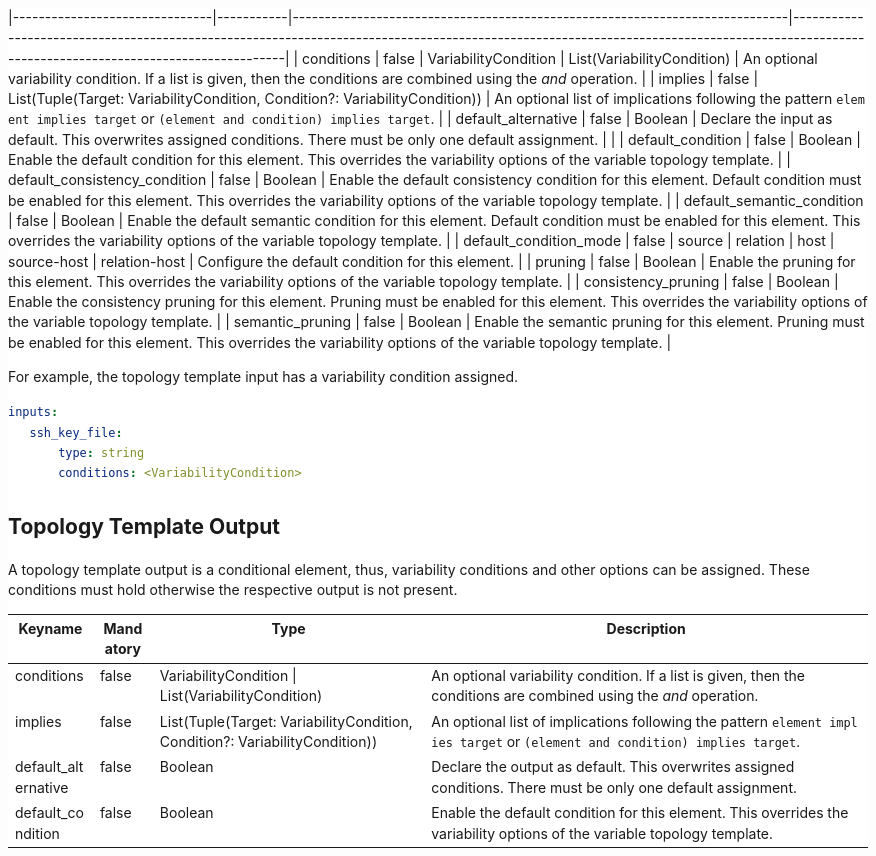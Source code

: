 |-------------------------------|-----------|-----------------------------------------------------------------------------|-------------------------------------------------------------------------------------------------------------------------------------------------------------------------------------------|
| conditions                    | false     | VariabilityCondition &#124; List(VariabilityCondition)                      | An optional variability condition. If a list is given, then the conditions are combined using the _and_ operation.                                                                        |
| implies                       | false     | List(Tuple(Target: VariabilityCondition, Condition?: VariabilityCondition)) | An optional list of implications following the pattern `element implies target` or `(element and condition) implies target`.                                                              |
| default_alternative           | false     | Boolean                                                                     | Declare the input as default. This overwrites assigned conditions. There must be only one default assignment.                                                                             |                                                                                                       |
| default_condition             | false     | Boolean                                                                     | Enable the default condition for this element. This overrides the variability options of the variable topology template.                                                                  |
| default_consistency_condition | false     | Boolean                                                                     | Enable the default consistency condition for this element. Default condition must be enabled for this element. This overrides the variability options of the variable topology template.  |
| default_semantic_condition    | false     | Boolean                                                                     | Enable the default semantic condition for this element. Default condition must be enabled for this element. This overrides the variability options of the variable topology template.     |
| default_condition_mode        | false     | source &#124; relation &#124; host &#124; source-host &#124; relation-host  | Configure the default condition for this element.                                                                                                                                         |
| pruning                       | false     | Boolean                                                                     | Enable the pruning for this element. This overrides the variability options of the variable topology template.                                                                            |
| consistency_pruning           | false     | Boolean                                                                     | Enable the consistency pruning for this element. Pruning must be enabled for this element. This overrides the variability options of the variable topology template.                      |
| semantic_pruning              | false     | Boolean                                                                     | Enable the semantic pruning for this element. Pruning must be enabled for this element. This overrides the variability options of the variable topology template.                         |


For example, the topology template input has a variability condition assigned.

```yaml linenums="1"
inputs:
   ssh_key_file:
       type: string
       conditions: <VariabilityCondition>
```

## Topology Template Output

A topology template output is a conditional element, thus, variability conditions and other options can be assigned.
These conditions must hold otherwise the respective output is not present.

| Keyname                         | Mandatory | Type                                                                        | Description                                                                                                                                                                                 |
|---------------------------------|-----------|-----------------------------------------------------------------------------|---------------------------------------------------------------------------------------------------------------------------------------------------------------------------------------------|
| conditions                      | false     | VariabilityCondition &#124; List(VariabilityCondition)                      | An optional variability condition. If a list is given, then the conditions are combined using the _and_ operation.                                                                          |
| implies                         | false     | List(Tuple(Target: VariabilityCondition, Condition?: VariabilityCondition)) | An optional list of implications following the pattern `element implies target` or `(element and condition) implies target`.                                                                |
| default_alternative             | false     | Boolean                                                                     | Declare the output as default. This overwrites assigned conditions. There must be only one default assignment.                                                                              |                                                                                                       |
| default_condition               | false     | Boolean                                                                     | Enable the default condition for this element. This overrides the variability options of the variable topology template.                                                                    |